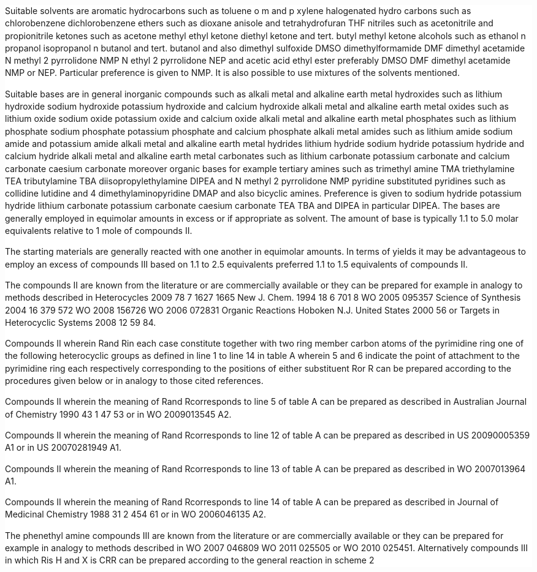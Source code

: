 Suitable solvents are aromatic hydrocarbons such as toluene o m and p xylene halogenated hydro carbons such as chlorobenzene dichlorobenzene ethers such as dioxane anisole and tetrahydrofuran THF nitriles such as acetonitrile and propionitrile ketones such as acetone methyl ethyl ketone diethyl ketone and tert. butyl methyl ketone alcohols such as ethanol n propanol isopropanol n butanol and tert. butanol and also dimethyl sulfoxide DMSO dimethylformamide DMF dimethyl acetamide N methyl 2 pyrrolidone NMP N ethyl 2 pyrrolidone NEP and acetic acid ethyl ester preferably DMSO DMF dimethyl acetamide NMP or NEP. Particular preference is given to NMP. It is also possible to use mixtures of the solvents mentioned.

Suitable bases are in general inorganic compounds such as alkali metal and alkaline earth metal hydroxides such as lithium hydroxide sodium hydroxide potassium hydroxide and calcium hydroxide alkali metal and alkaline earth metal oxides such as lithium oxide sodium oxide potassium oxide and calcium oxide alkali metal and alkaline earth metal phosphates such as lithium phosphate sodium phosphate potassium phosphate and calcium phosphate alkali metal amides such as lithium amide sodium amide and potassium amide alkali metal and alkaline earth metal hydrides lithium hydride sodium hydride potassium hydride and calcium hydride alkali metal and alkaline earth metal carbonates such as lithium carbonate potassium carbonate and calcium carbonate caesium carbonate moreover organic bases for example tertiary amines such as trimethyl amine TMA triethylamine TEA tributylamine TBA diisopropylethylamine DIPEA and N methyl 2 pyrrolidone NMP pyridine substituted pyridines such as collidine lutidine and 4 dimethylaminopyridine DMAP and also bicyclic amines. Preference is given to sodium hydride potassium hydride lithium carbonate potassium carbonate caesium carbonate TEA TBA and DIPEA in particular DIPEA. The bases are generally employed in equimolar amounts in excess or if appropriate as solvent. The amount of base is typically 1.1 to 5.0 molar equivalents relative to 1 mole of compounds II.

The starting materials are generally reacted with one another in equimolar amounts. In terms of yields it may be advantageous to employ an excess of compounds III based on 1.1 to 2.5 equivalents preferred 1.1 to 1.5 equivalents of compounds II.

The compounds II are known from the literature or are commercially available or they can be prepared for example in analogy to methods described in Heterocycles 2009 78 7 1627 1665 New J. Chem. 1994 18 6 701 8 WO 2005 095357 Science of Synthesis 2004 16 379 572 WO 2008 156726 WO 2006 072831 Organic Reactions Hoboken N.J. United States 2000 56 or Targets in Heterocyclic Systems 2008 12 59 84.

Compounds II wherein Rand Rin each case constitute together with two ring member carbon atoms of the pyrimidine ring one of the following heterocyclic groups as defined in line 1 to line 14 in table A wherein 5 and 6 indicate the point of attachment to the pyrimidine ring each respectively corresponding to the positions of either substituent Ror R can be prepared according to the procedures given below or in analogy to those cited references.

Compounds II wherein the meaning of Rand Rcorresponds to line 5 of table A can be prepared as described in Australian Journal of Chemistry 1990 43 1 47 53 or in WO 2009013545 A2.

Compounds II wherein the meaning of Rand Rcorresponds to line 12 of table A can be prepared as described in US 20090005359 A1 or in US 20070281949 A1.

Compounds II wherein the meaning of Rand Rcorresponds to line 13 of table A can be prepared as described in WO 2007013964 A1.

Compounds II wherein the meaning of Rand Rcorresponds to line 14 of table A can be prepared as described in Journal of Medicinal Chemistry 1988 31 2 454 61 or in WO 2006046135 A2.

The phenethyl amine compounds III are known from the literature or are commercially available or they can be prepared for example in analogy to methods described in WO 2007 046809 WO 2011 025505 or WO 2010 025451. Alternatively compounds III in which Ris H and X is CRR can be prepared according to the general reaction in scheme 2 
